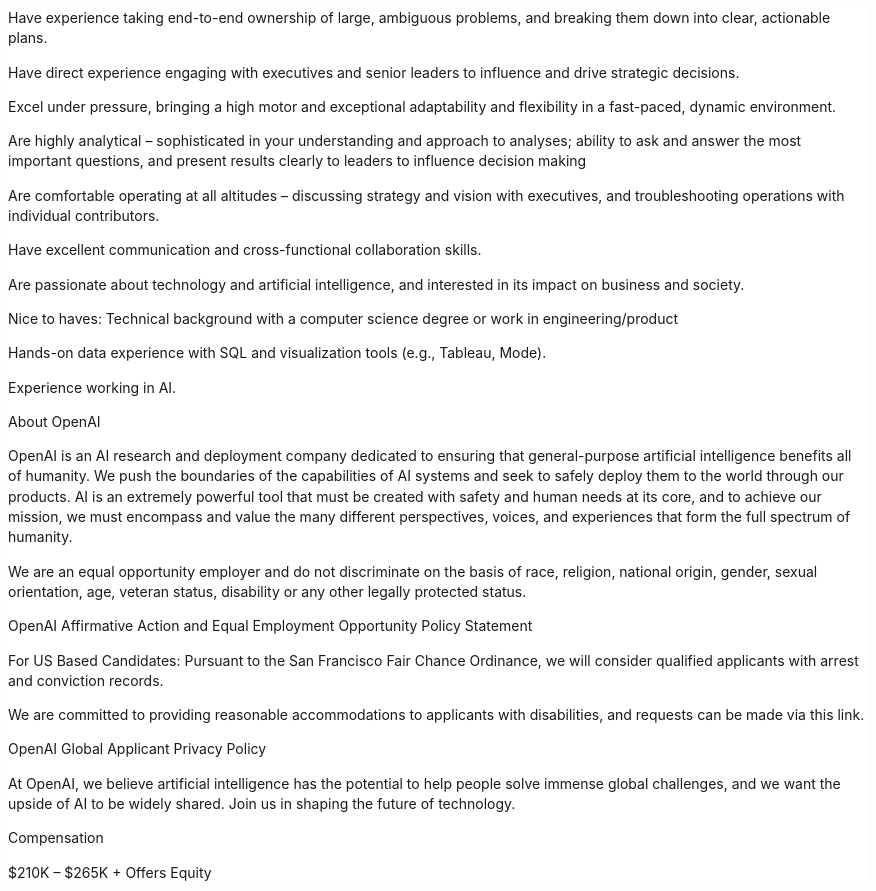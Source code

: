 Have experience taking end-to-end ownership of large, ambiguous problems, and breaking them down into clear, actionable plans. 

Have direct experience engaging with executives and senior leaders to influence and drive strategic decisions.

Excel under pressure, bringing a high motor and exceptional adaptability and flexibility in a fast-paced, dynamic environment.

Are highly analytical – sophisticated in your understanding and approach to analyses; ability to ask and answer the most important questions, and present results clearly to leaders to influence decision making 

Are comfortable operating at all altitudes – discussing strategy and vision with executives, and troubleshooting operations with individual contributors.  

Have excellent communication and cross-functional collaboration skills. 

Are passionate about technology and artificial intelligence, and interested in its impact on business and society.

Nice to haves:
Technical background with a computer science degree or work in engineering/product 

Hands-on data experience with SQL and visualization tools (e.g., Tableau, Mode). 

Experience working in AI.

About OpenAI

OpenAI is an AI research and deployment company dedicated to ensuring that general-purpose artificial intelligence benefits all of humanity. We push the boundaries of the capabilities of AI systems and seek to safely deploy them to the world through our products. AI is an extremely powerful tool that must be created with safety and human needs at its core, and to achieve our mission, we must encompass and value the many different perspectives, voices, and experiences that form the full spectrum of humanity. 

We are an equal opportunity employer and do not discriminate on the basis of race, religion, national origin, gender, sexual orientation, age, veteran status, disability or any other legally protected status. 

OpenAI Affirmative Action and Equal Employment Opportunity Policy Statement

For US Based Candidates: Pursuant to the San Francisco Fair Chance Ordinance, we will consider qualified applicants with arrest and conviction records.

We are committed to providing reasonable accommodations to applicants with disabilities, and requests can be made via this link.

OpenAI Global Applicant Privacy Policy

At OpenAI, we believe artificial intelligence has the potential to help people solve immense global challenges, and we want the upside of AI to be widely shared. Join us in shaping the future of technology.

Compensation

$210K – $265K + Offers Equity


